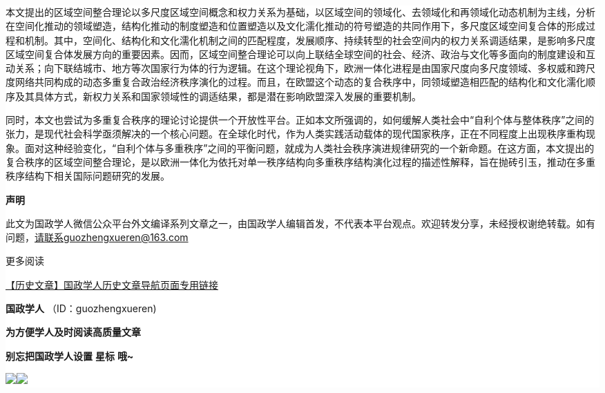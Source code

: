 本文提出的区域空间整合理论以多尺度区域空间概念和权力关系为基础，以区域空间的领域化、去领域化和再领域化动态机制为主线，分析在空间化推动的领域塑造，结构化推动的制度塑造和位置塑造以及文化濡化推动的符号塑造的共同作用下，多尺度区域空间复合体的形成过程和机制。其中，空间化、结构化和文化濡化机制之间的匹配程度，发展顺序、持续转型的社会空间内的权力关系调适结果，是影响多尺度区域空间复合体发展方向的重要因素。因而，区域空间整合理论可以向上联结全球空间的社会、经济、政治与文化等多面向的制度建设和互动关系；向下联结城市、地方等次国家行为体的行为逻辑。在这个理论视角下，欧洲一体化进程是由国家尺度向多尺度领域、多权威和跨尺度网络共同构成的动态多重复合政治经济秩序演化的过程。而且，在欧盟这个动态的复合秩序中，同领域塑造相匹配的结构化和文化濡化顺序及其具体方式，新权力关系和国家领域性的调适结果，都是潜在影响欧盟深入发展的重要机制。

同时，本文也尝试为多重复合秩序的理论讨论提供一个开放性平台。正如本文所强调的，如何缓解人类社会中“自利个体与整体秩序”之间的张力，是现代社会科学亟须解决的一个核心问题。在全球化时代，作为人类实践活动载体的现代国家秩序，正在不同程度上出现秩序重构现象。面对这种经验变化，“自利个体与多重秩序”之间的平衡问题，就成为人类社会秩序演进规律研究的一个新命题。在这方面，本文提出的复合秩序的区域空间整合理论，是以欧洲一体化为依托对单一秩序结构向多重秩序结构演化过程的描述性解释，旨在抛砖引玉，推动在多重秩序结构下相关国际问题研究的发展。

  

 **声明**

此文为国政学人微信公众平台外文编译系列文章之一，由国政学人编辑首发，不代表本平台观点。欢迎转发分享，未经授权谢绝转载。如有问题，请联系guozhengxueren@163.com

  

  

更多阅读

[【历史文章】国政学人历史文章导航页面专用链接](http://mp.weixin.qq.com/s?__biz=MzI3MTYzMzE5Mw==&mid=2247487647&idx=4&sn=713bf729dca089516e8f304f88955380&chksm=eb3f8ed9dc4807cf89f3e211dd726289dd92edc62a6a8e19953bf2b366bbeffb59d285e95119&scene=21#wechat_redirect)

  

 **国政学人** （ID：guozhengxueren)

  

 **为方便学人及时阅读高质量文章**

 **别忘把国政学人设置** **星标** **哦~**

![](/images/3411/5.gif)![](/images/3411/6.gif)

  

